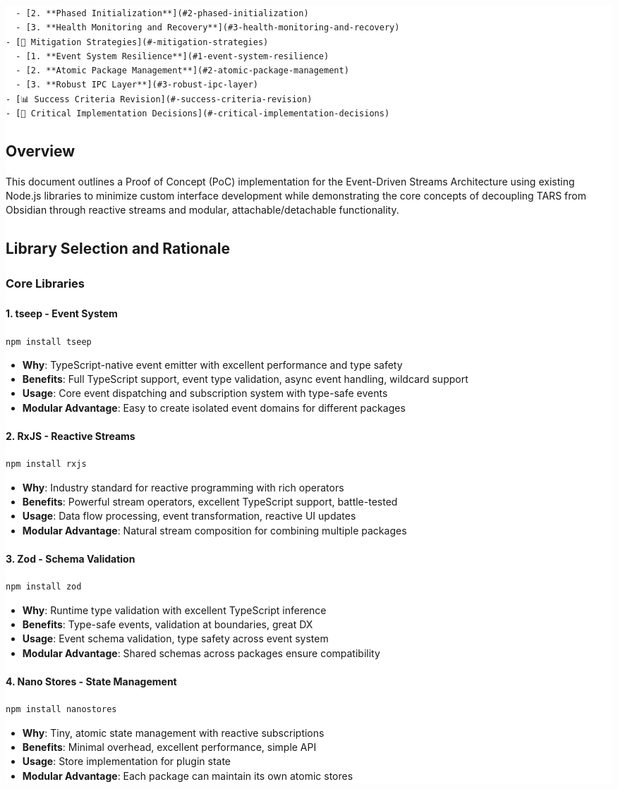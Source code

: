       - [2. **Phased Initialization**](#2-phased-initialization)
      - [3. **Health Monitoring and Recovery**](#3-health-monitoring-and-recovery)
    - [🔧 Mitigation Strategies](#-mitigation-strategies)
      - [1. **Event System Resilience**](#1-event-system-resilience)
      - [2. **Atomic Package Management**](#2-atomic-package-management)
      - [3. **Robust IPC Layer**](#3-robust-ipc-layer)
    - [📊 Success Criteria Revision](#-success-criteria-revision)
    - [🎯 Critical Implementation Decisions](#-critical-implementation-decisions)


## Overview

This document outlines a Proof of Concept (PoC) implementation for the Event-Driven Streams Architecture using existing Node.js libraries to minimize custom interface development while demonstrating the core concepts of decoupling TARS from Obsidian through reactive streams and modular, attachable/detachable functionality.

## Library Selection and Rationale

### Core Libraries

#### 1. **tseep** - Event System
```bash
npm install tseep
```
- **Why**: TypeScript-native event emitter with excellent performance and type safety
- **Benefits**: Full TypeScript support, event type validation, async event handling, wildcard support
- **Usage**: Core event dispatching and subscription system with type-safe events
- **Modular Advantage**: Easy to create isolated event domains for different packages

#### 2. **RxJS** - Reactive Streams
```bash
npm install rxjs
```
- **Why**: Industry standard for reactive programming with rich operators
- **Benefits**: Powerful stream operators, excellent TypeScript support, battle-tested
- **Usage**: Data flow processing, event transformation, reactive UI updates
- **Modular Advantage**: Natural stream composition for combining multiple packages

#### 3. **Zod** - Schema Validation
```bash
npm install zod
```
- **Why**: Runtime type validation with excellent TypeScript inference
- **Benefits**: Type-safe events, validation at boundaries, great DX
- **Usage**: Event schema validation, type safety across event system
- **Modular Advantage**: Shared schemas across packages ensure compatibility

#### 4. **Nano Stores** - State Management
```bash
npm install nanostores
```
- **Why**: Tiny, atomic state management with reactive subscriptions
- **Benefits**: Minimal overhead, excellent performance, simple API
- **Usage**: Store implementation for plugin state
- **Modular Advantage**: Each package can maintain its own atomic stores
